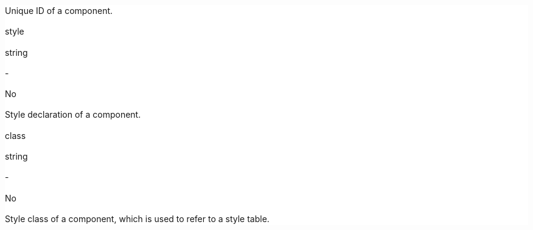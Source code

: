 <td class="cellrowborder" valign="top" width="35.76%" headers="mcps1.1.6.1.5 "><p id="en-us_topic_0000001058988950_en-us_topic_0000001058340523_a692121725a9b4ebbae65cd22b94b672e"><a name="en-us_topic_0000001058988950_en-us_topic_0000001058340523_a692121725a9b4ebbae65cd22b94b672e"></a><a name="en-us_topic_0000001058988950_en-us_topic_0000001058340523_a692121725a9b4ebbae65cd22b94b672e"></a>Unique ID of a component.</p>
</td>
</tr>
<tr id="en-us_topic_0000001058988950_row13633131616239"><td class="cellrowborder" valign="top" width="23.119999999999997%" headers="mcps1.1.6.1.1 "><p id="en-us_topic_0000001058988950_en-us_topic_0000001058340523_a7c032d302e1d437eac59680e066308b0"><a name="en-us_topic_0000001058988950_en-us_topic_0000001058340523_a7c032d302e1d437eac59680e066308b0"></a><a name="en-us_topic_0000001058988950_en-us_topic_0000001058340523_a7c032d302e1d437eac59680e066308b0"></a>style</p>
</td>
<td class="cellrowborder" valign="top" width="23.119999999999997%" headers="mcps1.1.6.1.2 "><p id="en-us_topic_0000001058988950_en-us_topic_0000001058340523_a6ba72f5c52df4fba9b02b5dffa26677e"><a name="en-us_topic_0000001058988950_en-us_topic_0000001058340523_a6ba72f5c52df4fba9b02b5dffa26677e"></a><a name="en-us_topic_0000001058988950_en-us_topic_0000001058340523_a6ba72f5c52df4fba9b02b5dffa26677e"></a>string</p>
</td>
<td class="cellrowborder" valign="top" width="10.48%" headers="mcps1.1.6.1.3 "><p id="en-us_topic_0000001058988950_en-us_topic_0000001058340523_a23cec1f95fd04ff1b3b20f58844ea654"><a name="en-us_topic_0000001058988950_en-us_topic_0000001058340523_a23cec1f95fd04ff1b3b20f58844ea654"></a><a name="en-us_topic_0000001058988950_en-us_topic_0000001058340523_a23cec1f95fd04ff1b3b20f58844ea654"></a>-</p>
</td>
<td class="cellrowborder" valign="top" width="7.5200000000000005%" headers="mcps1.1.6.1.4 "><p id="en-us_topic_0000001058988950_p17246836142119"><a name="en-us_topic_0000001058988950_p17246836142119"></a><a name="en-us_topic_0000001058988950_p17246836142119"></a>No</p>
</td>
<td class="cellrowborder" valign="top" width="35.76%" headers="mcps1.1.6.1.5 "><p id="en-us_topic_0000001058988950_en-us_topic_0000001058340523_ab9c92d331da44a0e9114f6760340680a"><a name="en-us_topic_0000001058988950_en-us_topic_0000001058340523_ab9c92d331da44a0e9114f6760340680a"></a><a name="en-us_topic_0000001058988950_en-us_topic_0000001058340523_ab9c92d331da44a0e9114f6760340680a"></a>Style declaration of a component.</p>
</td>
</tr>
<tr id="en-us_topic_0000001058988950_row10634131610230"><td class="cellrowborder" valign="top" width="23.119999999999997%" headers="mcps1.1.6.1.1 "><p id="en-us_topic_0000001058988950_en-us_topic_0000001058340523_a3e97d6d2a5b84e06bf619049840a00a8"><a name="en-us_topic_0000001058988950_en-us_topic_0000001058340523_a3e97d6d2a5b84e06bf619049840a00a8"></a><a name="en-us_topic_0000001058988950_en-us_topic_0000001058340523_a3e97d6d2a5b84e06bf619049840a00a8"></a>class</p>
</td>
<td class="cellrowborder" valign="top" width="23.119999999999997%" headers="mcps1.1.6.1.2 "><p id="en-us_topic_0000001058988950_en-us_topic_0000001058340523_af0974175e9434735b035a4db9146aa04"><a name="en-us_topic_0000001058988950_en-us_topic_0000001058340523_af0974175e9434735b035a4db9146aa04"></a><a name="en-us_topic_0000001058988950_en-us_topic_0000001058340523_af0974175e9434735b035a4db9146aa04"></a>string</p>
</td>
<td class="cellrowborder" valign="top" width="10.48%" headers="mcps1.1.6.1.3 "><p id="en-us_topic_0000001058988950_en-us_topic_0000001058340523_aa5caace6225b440eba13dc2230f3ef0f"><a name="en-us_topic_0000001058988950_en-us_topic_0000001058340523_aa5caace6225b440eba13dc2230f3ef0f"></a><a name="en-us_topic_0000001058988950_en-us_topic_0000001058340523_aa5caace6225b440eba13dc2230f3ef0f"></a>-</p>
</td>
<td class="cellrowborder" valign="top" width="7.5200000000000005%" headers="mcps1.1.6.1.4 "><p id="en-us_topic_0000001058988950_p324614367213"><a name="en-us_topic_0000001058988950_p324614367213"></a><a name="en-us_topic_0000001058988950_p324614367213"></a>No</p>
</td>
<td class="cellrowborder" valign="top" width="35.76%" headers="mcps1.1.6.1.5 "><p id="en-us_topic_0000001058988950_en-us_topic_0000001058340523_a2f6321cf45ae481983a88dcc2f900900"><a name="en-us_topic_0000001058988950_en-us_topic_0000001058340523_a2f6321cf45ae481983a88dcc2f900900"></a><a name="en-us_topic_0000001058988950_en-us_topic_0000001058340523_a2f6321cf45ae481983a88dcc2f900900"></a>Style class of a component, which is used to refer to a style table.</p>
</td>
</tr>